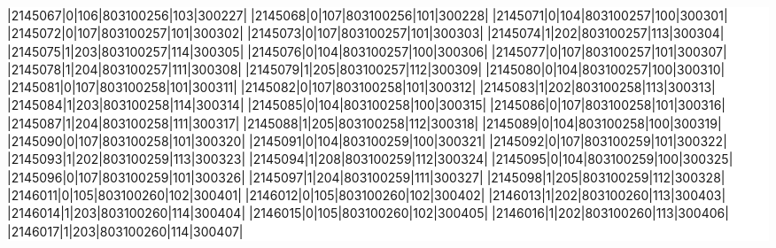 |2145067|0|106|803100256|103|300227|
|2145068|0|107|803100256|101|300228|
|2145071|0|104|803100257|100|300301|
|2145072|0|107|803100257|101|300302|
|2145073|0|107|803100257|101|300303|
|2145074|1|202|803100257|113|300304|
|2145075|1|203|803100257|114|300305|
|2145076|0|104|803100257|100|300306|
|2145077|0|107|803100257|101|300307|
|2145078|1|204|803100257|111|300308|
|2145079|1|205|803100257|112|300309|
|2145080|0|104|803100257|100|300310|
|2145081|0|107|803100258|101|300311|
|2145082|0|107|803100258|101|300312|
|2145083|1|202|803100258|113|300313|
|2145084|1|203|803100258|114|300314|
|2145085|0|104|803100258|100|300315|
|2145086|0|107|803100258|101|300316|
|2145087|1|204|803100258|111|300317|
|2145088|1|205|803100258|112|300318|
|2145089|0|104|803100258|100|300319|
|2145090|0|107|803100258|101|300320|
|2145091|0|104|803100259|100|300321|
|2145092|0|107|803100259|101|300322|
|2145093|1|202|803100259|113|300323|
|2145094|1|208|803100259|112|300324|
|2145095|0|104|803100259|100|300325|
|2145096|0|107|803100259|101|300326|
|2145097|1|204|803100259|111|300327|
|2145098|1|205|803100259|112|300328|
|2146011|0|105|803100260|102|300401|
|2146012|0|105|803100260|102|300402|
|2146013|1|202|803100260|113|300403|
|2146014|1|203|803100260|114|300404|
|2146015|0|105|803100260|102|300405|
|2146016|1|202|803100260|113|300406|
|2146017|1|203|803100260|114|300407|
